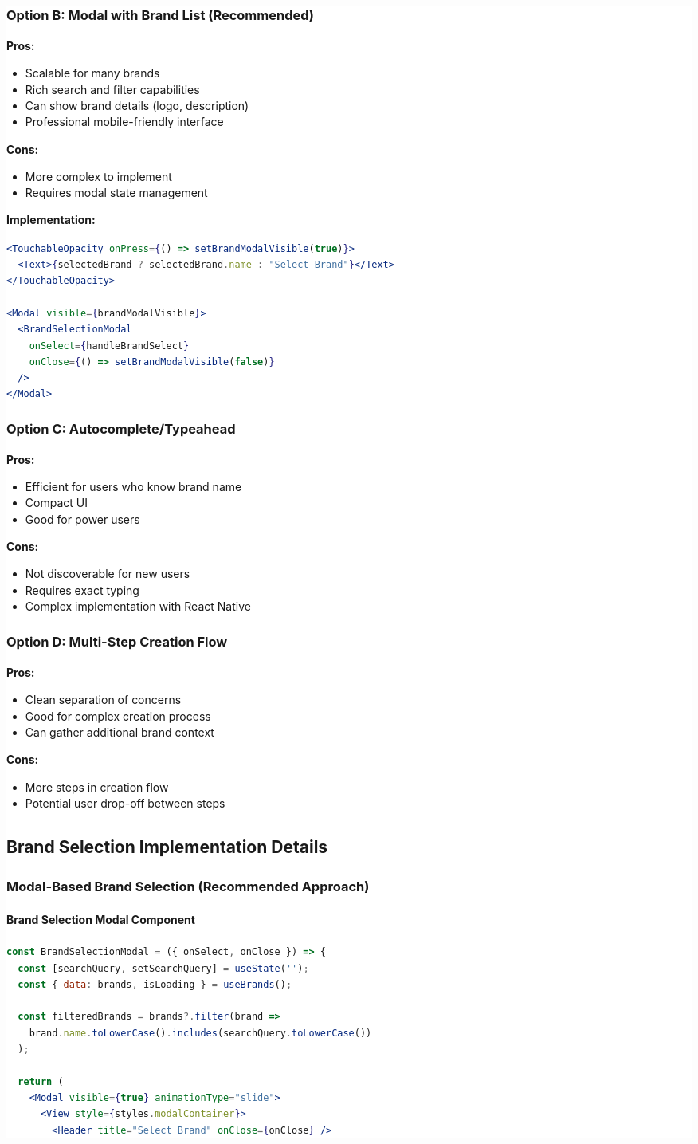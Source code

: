 ### Option B: Modal with Brand List (Recommended)
**Pros:**
- Scalable for many brands
- Rich search and filter capabilities
- Can show brand details (logo, description)
- Professional mobile-friendly interface

**Cons:**
- More complex to implement
- Requires modal state management

**Implementation:**
```jsx
<TouchableOpacity onPress={() => setBrandModalVisible(true)}>
  <Text>{selectedBrand ? selectedBrand.name : "Select Brand"}</Text>
</TouchableOpacity>

<Modal visible={brandModalVisible}>
  <BrandSelectionModal 
    onSelect={handleBrandSelect}
    onClose={() => setBrandModalVisible(false)}
  />
</Modal>
```

### Option C: Autocomplete/Typeahead
**Pros:**
- Efficient for users who know brand name
- Compact UI
- Good for power users

**Cons:**
- Not discoverable for new users
- Requires exact typing
- Complex implementation with React Native

### Option D: Multi-Step Creation Flow
**Pros:**
- Clean separation of concerns
- Good for complex creation process
- Can gather additional brand context

**Cons:**
- More steps in creation flow
- Potential user drop-off between steps

## Brand Selection Implementation Details

### Modal-Based Brand Selection (Recommended Approach)

#### Brand Selection Modal Component
```jsx
const BrandSelectionModal = ({ onSelect, onClose }) => {
  const [searchQuery, setSearchQuery] = useState('');
  const { data: brands, isLoading } = useBrands();
  
  const filteredBrands = brands?.filter(brand =>
    brand.name.toLowerCase().includes(searchQuery.toLowerCase())
  );

  return (
    <Modal visible={true} animationType="slide">
      <View style={styles.modalContainer}>
        <Header title="Select Brand" onClose={onClose} />
```